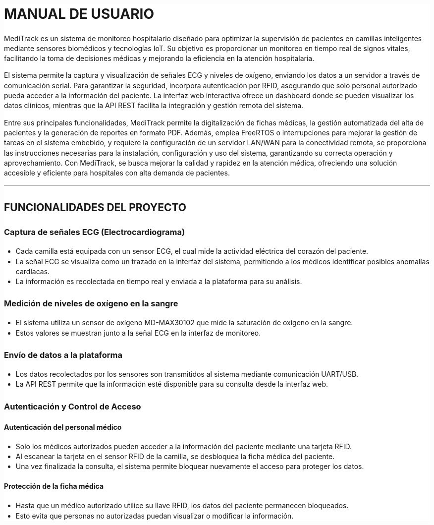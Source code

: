# **MANUAL DE USUARIO**
MediTrack es un sistema de monitoreo hospitalario diseñado para optimizar la supervisión de pacientes en camillas inteligentes mediante sensores biomédicos y tecnologías IoT. Su objetivo es proporcionar un monitoreo en tiempo real de signos vitales, facilitando la toma de decisiones médicas y mejorando la eficiencia en la atención hospitalaria.

El sistema permite la captura y visualización de señales ECG y niveles de oxígeno, enviando los datos a un servidor a través de comunicación serial. Para garantizar la seguridad, incorpora autenticación por RFID, asegurando que solo personal autorizado pueda acceder a la información del paciente. La interfaz web interactiva ofrece un dashboard donde se pueden visualizar los datos clínicos, mientras que la API REST facilita la integración y gestión remota del sistema.

Entre sus principales funcionalidades, MediTrack permite la digitalización de fichas médicas, la gestión automatizada del alta de pacientes y la generación de reportes en formato PDF. Además, emplea FreeRTOS o interrupciones para mejorar la gestión de tareas en el sistema embebido, y requiere la configuración de un servidor LAN/WAN para la conectividad remota, se proporciona las instrucciones necesarias para la instalación, configuración y uso del sistema, garantizando su correcta operación y aprovechamiento. Con MediTrack, se busca mejorar la calidad y rapidez en la atención médica, ofreciendo una solución accesible y eficiente para hospitales con alta demanda de pacientes.

------
## FUNCIONALIDADES DEL PROYECTO
### Captura de señales ECG (Electrocardiograma)
* Cada camilla está equipada con un sensor ECG, el cual mide la actividad eléctrica del corazón del paciente.
* La señal ECG se visualiza como un trazado en la interfaz del sistema, permitiendo a los médicos identificar posibles anomalías cardíacas.
* La información es recolectada en tiempo real y enviada a la plataforma para su análisis.
### Medición de niveles de oxígeno en la sangre
* El sistema utiliza un sensor de oxígeno MD-MAX30102 que mide la saturación de oxígeno en la sangre.
* Estos valores se muestran junto a la señal ECG en la interfaz de monitoreo.

### Envío de datos a la plataforma
* Los datos recolectados por los sensores son transmitidos al sistema mediante comunicación UART/USB.
* La API REST permite que la información esté disponible para su consulta desde la interfaz web.

### Autenticación y Control de Acceso
#### Autenticación del personal médico
* Solo los médicos autorizados pueden acceder a la información del paciente mediante una tarjeta RFID.
* Al escanear la tarjeta en el sensor RFID de la camilla, se desbloquea la ficha médica del paciente.
* Una vez finalizada la consulta, el sistema permite bloquear nuevamente el acceso para proteger los datos.

#### Protección de la ficha médica
* Hasta que un médico autorizado utilice su llave RFID, los datos del paciente permanecen bloqueados.
* Esto evita que personas no autorizadas puedan visualizar o modificar la información.
